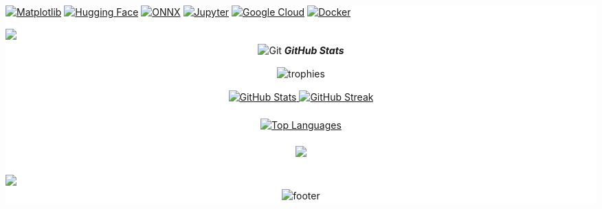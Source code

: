 <a href="#"><img src="https://img.shields.io/badge/Matplotlib-%233F4F75.svg?style=for-the-badge&logo=plotly&logoColor=white" alt="Matplotlib"/></a>
<a href="#"><img src="https://img.shields.io/badge/Hugging%20Face-FFBE00?style=for-the-badge&logo=huggingface&logoColor=white" alt="Hugging Face"/></a>
<a href="#"><img src="https://img.shields.io/badge/ONNX-005CED?style=for-the-badge&logo=onnx&logoColor=white" alt="ONNX"/></a>
<a href="#"><img src="https://img.shields.io/badge/Jupyter-%23F37626.svg?style=for-the-badge&logo=Jupyter&logoColor=white" alt="Jupyter"/></a>
<a href="#"><img src="https://img.shields.io/badge/Google%20Cloud-%234285F4.svg?style=for-the-badge&logo=google-cloud&logoColor=white" alt="Google Cloud"/></a>
<a href="#"><img src="https://img.shields.io/badge/Docker-%232496ED.svg?style=for-the-badge&logo=docker&logoColor=white" alt="Docker"/></a>
</p>

<img src="https://user-images.githubusercontent.com/74038190/238200531-3c21001c-3c3b-4ac9-b7ee-61bace87c1bc.gif" width="500">
</div>
</div>


<div align="center">
<img src="https://media.giphy.com/media/W5eoZHPpUx9sapR0eu/giphy.gif" width="30px" alt="Git"/>&nbsp;<i><b>GitHub Stats</b></i>
</div>

<p align="center">
<img src="https://github-profile-trophy.vercel.app/?username=shubhamprakash108&theme=nord&no-frame=true&row=1&column=6&margin-w=15&no-bg=true" alt="trophies" />
</p>

<div align="center">
<a href="https://github.com/ShubhamPrakash108">
<img src="https://github-readme-stats.vercel.app/api?username=shubhamprakash108&show_icons=true&theme=tokyonight&hide_border=true&count_private=true&bg_color=0D1117&ring_color=64FFDA&text_color=64FFDA&icon_color=38B2AC&title_color=64FFDA" width="48%" alt="GitHub Stats" />
</a>
<a href="https://github.com/ShubhamPrakash108">
<img src="https://github-readme-streak-stats.herokuapp.com/?user=shubhamprakash108&theme=tokyonight&hide_border=true&background=0D1117&fire=64FFDA&ring=38B2AC&currStreakLabel=64FFDA&sideLabels=64FFDA" width="48%" alt="GitHub Streak" />
</a>
</div>

<br/>

<div align="center">
<a href="https://github.com/ShubhamPrakash108">
<img src="https://github-readme-stats.vercel.app/api/top-langs/?username=shubhamprakash108&layout=compact&theme=tokyonight&hide_border=true&bg_color=0D1117&text_color=64FFDA&title_color=38B2AC&count_private=true&cache_seconds=1800" width="58%" alt="Top Languages" />
</a>
</div>

<br/>

<div align="center">
<img src="https://raw.githubusercontent.com/trinib/trinib/a5f17399d881c5651a89bfe4a621014b08346cf0/images/marquee.svg" width="100%">
</div>

<br/>

<a href="https://github.com/ShubhamPrakash108">
<img src="https://activity-graph.herokuapp.com/graph?username=shubhamprakash108&theme=react-dark&hide_border=true&bg_color=0D1117&color=64FFDA&line=38B2AC&point=64FFDA" width="100%"/>
</a>

<div align="center">
<img src="https://capsule-render.vercel.app/api?type=waving&color=gradient&customColorList=12,19,29,38,42&height=100&section=footer&animation=twinkling" width="100%" alt="footer" />
</div>
